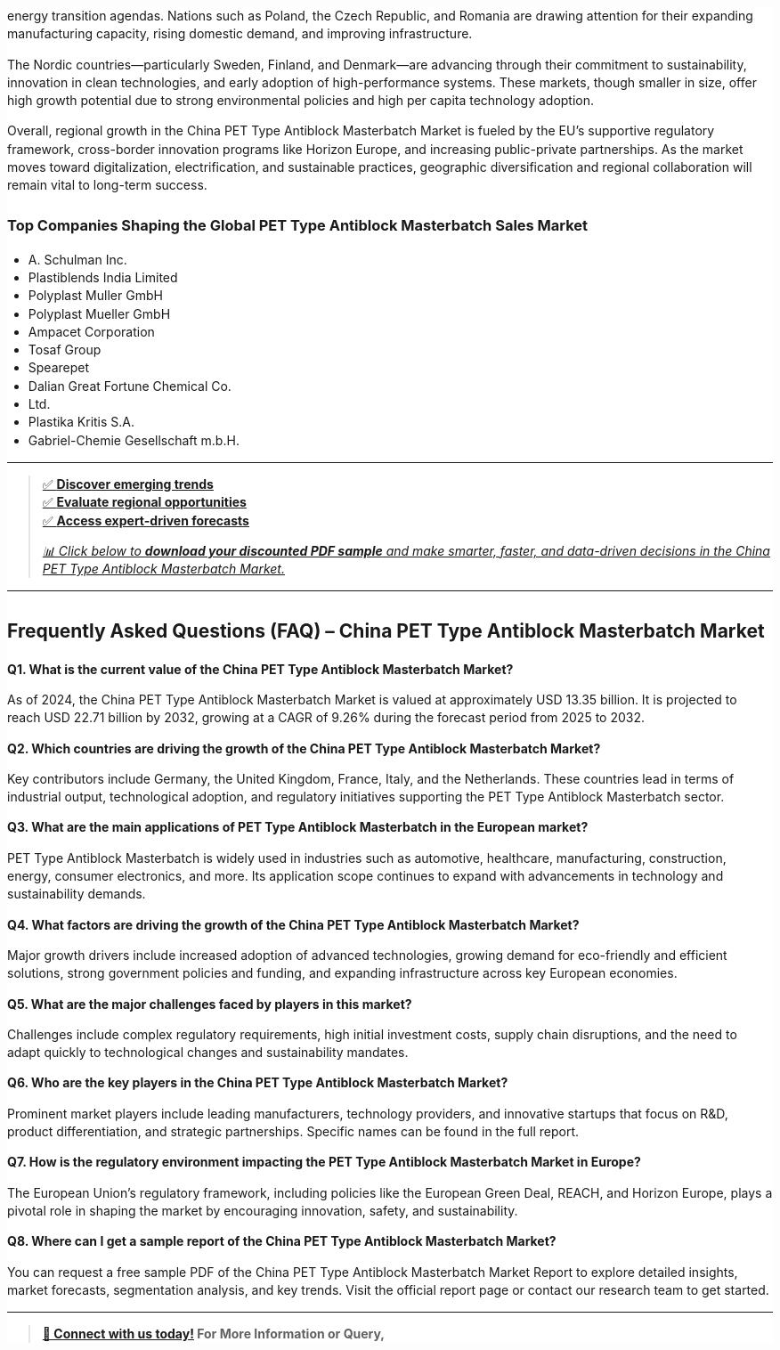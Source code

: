 energy transition agendas. Nations such as Poland, the Czech Republic, and Romania are drawing attention for their expanding manufacturing capacity, rising domestic demand, and improving infrastructure.</p><p>The Nordic countries&mdash;particularly Sweden, Finland, and Denmark&mdash;are advancing through their commitment to sustainability, innovation in clean technologies, and early adoption of high-performance systems. These markets, though smaller in size, offer high growth potential due to strong environmental policies and high per capita technology adoption.</p><p>Overall, regional growth in the China PET Type Antiblock Masterbatch Market is fueled by the EU&rsquo;s supportive regulatory framework, cross-border innovation programs like Horizon Europe, and increasing public-private partnerships. As the market moves toward digitalization, electrification, and sustainable practices, geographic diversification and regional collaboration will remain vital to long-term success.</p><p><h3>Top Companies Shaping the Global PET Type Antiblock Masterbatch Sales Market </h3><ul><li>A. Schulman Inc.</li><li>Plastiblends India Limited</li><li>Polyplast Muller GmbH</li><li>Polyplast Mueller GmbH</li><li>Ampacet Corporation</li><li>Tosaf Group</li><li>Spearepet</li><li>Dalian Great Fortune Chemical Co.</li><li>Ltd.</li><li>Plastika Kritis S.A.</li><li>Gabriel-Chemie Gesellschaft m.b.H.</li></ul></p><hr /><blockquote><p><a href="https://www.marketresearchintellect.com/ask-for-discount/?rid=959380&amp;amp;utm_source=Github-China&amp;amp;utm_medium=047">✅ <strong data-start="617" data-end="645">Discover emerging trends</strong></a><br data-start="645" data-end="648" /><a href="https://www.marketresearchintellect.com/ask-for-discount/?rid=959380&amp;amp;utm_source=Github-China&amp;amp;utm_medium=047"> ✅ <strong data-start="650" data-end="685">Evaluate regional opportunities</strong></a><br data-start="685" data-end="688" /><a href="https://www.marketresearchintellect.com/ask-for-discount/?rid=959380&amp;amp;utm_source=Github-China&amp;amp;utm_medium=047"> ✅ <strong data-start="690" data-end="724">Access expert-driven forecasts</strong></a></p><p class="" data-start="728" data-end="864"><em><a href="https://www.marketresearchintellect.com/ask-for-discount/?rid=959380&amp;amp;utm_source=Github-China&amp;amp;utm_medium=047">📊 Click below to <strong data-start="746" data-end="785">download your discounted PDF sample</strong> and make smarter, faster, and data-driven decisions in the China PET Type Antiblock Masterbatch Market.</a></em></p></blockquote><hr /><h2>Frequently Asked Questions (FAQ) &ndash; China PET Type Antiblock Masterbatch Market</h2><p><strong>Q1. What is the current value of the China PET Type Antiblock Masterbatch Market?</strong></p><p>As of 2024, the China PET Type Antiblock Masterbatch Market is valued at approximately USD 13.35 billion. It is projected to reach USD 22.71 billion by 2032, growing at a CAGR of 9.26% during the forecast period from 2025 to 2032.</p><p><strong>Q2. Which countries are driving the growth of the China PET Type Antiblock Masterbatch Market?</strong></p><p>Key contributors include Germany, the United Kingdom, France, Italy, and the Netherlands. These countries lead in terms of industrial output, technological adoption, and regulatory initiatives supporting the PET Type Antiblock Masterbatch sector.</p><p><strong>Q3. What are the main applications of PET Type Antiblock Masterbatch in the European market?</strong></p><p>PET Type Antiblock Masterbatch is widely used in industries such as automotive, healthcare, manufacturing, construction, energy, consumer electronics, and more. Its application scope continues to expand with advancements in technology and sustainability demands.</p><p><strong>Q4. What factors are driving the growth of the China PET Type Antiblock Masterbatch Market?</strong></p><p>Major growth drivers include increased adoption of advanced technologies, growing demand for eco-friendly and efficient solutions, strong government policies and funding, and expanding infrastructure across key European economies.</p><p><strong>Q5. What are the major challenges faced by players in this market?</strong></p><p>Challenges include complex regulatory requirements, high initial investment costs, supply chain disruptions, and the need to adapt quickly to technological changes and sustainability mandates.</p><p><strong>Q6. Who are the key players in the China PET Type Antiblock Masterbatch Market?</strong></p><p>Prominent market players include leading manufacturers, technology providers, and innovative startups that focus on R&amp;D, product differentiation, and strategic partnerships. Specific names can be found in the full report.</p><p><strong>Q7. How is the regulatory environment impacting the PET Type Antiblock Masterbatch Market in Europe?</strong></p><p>The European Union&rsquo;s regulatory framework, including policies like the European Green Deal, REACH, and Horizon Europe, plays a pivotal role in shaping the market by encouraging innovation, safety, and sustainability.</p><p><strong>Q8. Where can I get a sample report of the China PET Type Antiblock Masterbatch Market?</strong></p><p>You can request a free sample PDF of the China PET Type Antiblock Masterbatch Market Report to explore detailed insights, market forecasts, segmentation analysis, and key trends. Visit the official report page or contact our research team to get started.</p><hr /><blockquote><p><span class="font-[700]"><strong><a href="https://www.marketresearchintellect.com/product/global-pet-type-antiblock-masterbatch-sales-market/?utm_source=Linkedin&utm_medium=047">📩 Connect with us today!</a> For More Information or Query,